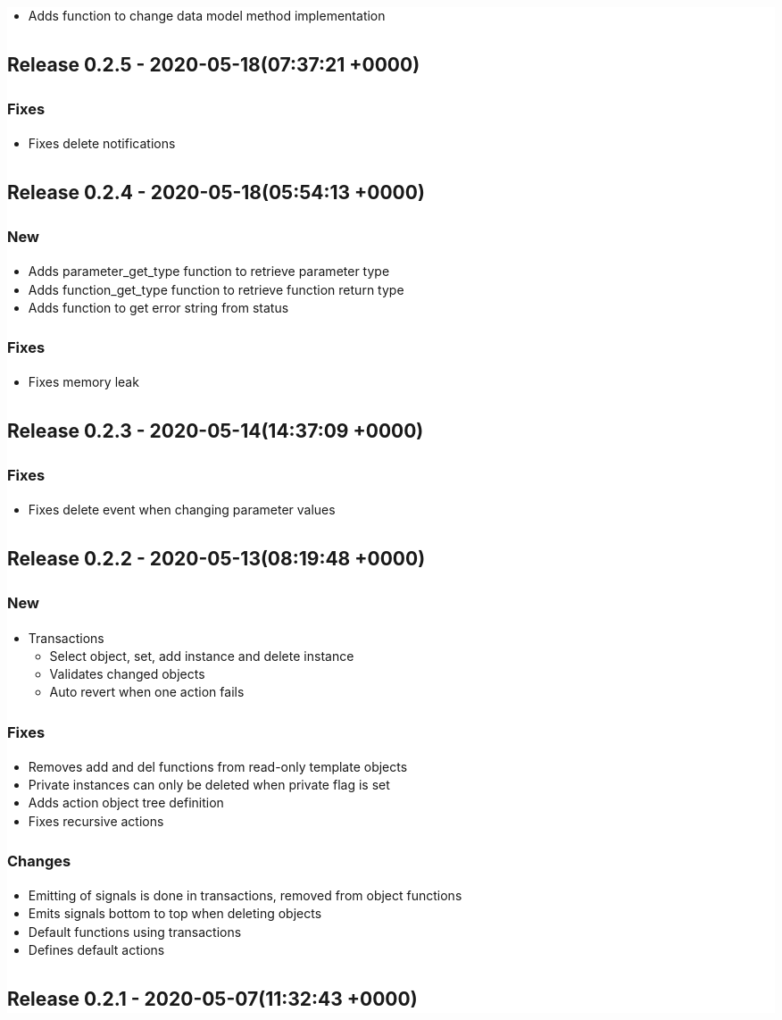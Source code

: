 - Adds function to change data model method implementation

## Release 0.2.5 - 2020-05-18(07:37:21 +0000)

### Fixes

- Fixes delete notifications

## Release 0.2.4 - 2020-05-18(05:54:13 +0000)

### New

- Adds parameter_get_type function to retrieve parameter type
- Adds function_get_type function to retrieve function return type
- Adds function to get error string from status

### Fixes

- Fixes memory leak

## Release 0.2.3 - 2020-05-14(14:37:09 +0000)

### Fixes

- Fixes delete event when changing parameter values

## Release 0.2.2 - 2020-05-13(08:19:48 +0000)

### New

- Transactions
  - Select object, set, add instance and delete instance
  - Validates changed objects
  - Auto revert when one action fails

### Fixes

- Removes add and del functions from read-only template objects
- Private instances can only be deleted when private flag is set
- Adds action object tree definition
- Fixes recursive actions

### Changes

- Emitting of signals is done in transactions, removed from object functions
- Emits signals bottom to top when deleting objects
- Default functions using transactions
- Defines default actions

## Release 0.2.1 - 2020-05-07(11:32:43 +0000)
